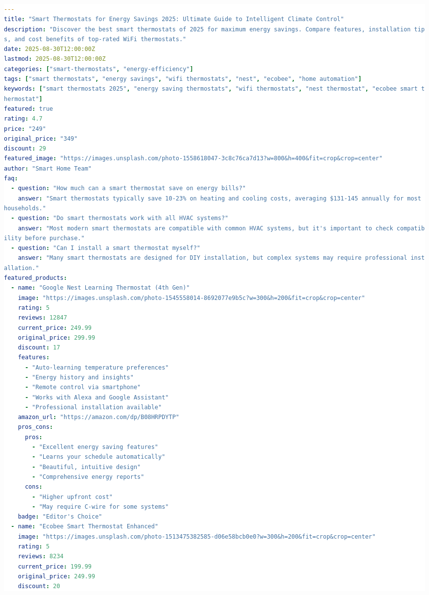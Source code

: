 ```yaml
---
title: "Smart Thermostats for Energy Savings 2025: Ultimate Guide to Intelligent Climate Control"
description: "Discover the best smart thermostats of 2025 for maximum energy savings. Compare features, installation tips, and cost benefits of top-rated WiFi thermostats."
date: 2025-08-30T12:00:00Z
lastmod: 2025-08-30T12:00:00Z
categories: ["smart-thermostats", "energy-efficiency"]
tags: ["smart thermostats", "energy savings", "wifi thermostats", "nest", "ecobee", "home automation"]
keywords: ["smart thermostats 2025", "energy saving thermostats", "wifi thermostats", "nest thermostat", "ecobee smart thermostat"]
featured: true
rating: 4.7
price: "249"
original_price: "349"
discount: 29
featured_image: "https://images.unsplash.com/photo-1558618047-3c8c76ca7d13?w=800&h=400&fit=crop&crop=center"
author: "Smart Home Team"
faq:
  - question: "How much can a smart thermostat save on energy bills?"
    answer: "Smart thermostats typically save 10-23% on heating and cooling costs, averaging $131-145 annually for most households."
  - question: "Do smart thermostats work with all HVAC systems?"
    answer: "Most modern smart thermostats are compatible with common HVAC systems, but it's important to check compatibility before purchase."
  - question: "Can I install a smart thermostat myself?"
    answer: "Many smart thermostats are designed for DIY installation, but complex systems may require professional installation."
featured_products:
  - name: "Google Nest Learning Thermostat (4th Gen)"
    image: "https://images.unsplash.com/photo-1545558014-8692077e9b5c?w=300&h=200&fit=crop&crop=center"
    rating: 5
    reviews: 12847
    current_price: 249.99
    original_price: 299.99
    discount: 17
    features:
      - "Auto-learning temperature preferences"
      - "Energy history and insights"
      - "Remote control via smartphone"
      - "Works with Alexa and Google Assistant"
      - "Professional installation available"
    amazon_url: "https://amazon.com/dp/B08HRPDYTP"
    pros_cons:
      pros:
        - "Excellent energy saving features"
        - "Learns your schedule automatically"
        - "Beautiful, intuitive design"
        - "Comprehensive energy reports"
      cons:
        - "Higher upfront cost"
        - "May require C-wire for some systems"
    badge: "Editor's Choice"
  - name: "Ecobee Smart Thermostat Enhanced"
    image: "https://images.unsplash.com/photo-1513475382585-d06e58bcb0e0?w=300&h=200&fit=crop&crop=center"
    rating: 5
    reviews: 8234
    current_price: 199.99
    original_price: 249.99
    discount: 20
```